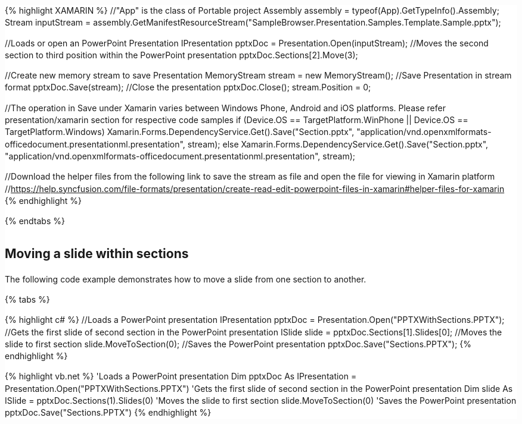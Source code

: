 {% highlight XAMARIN %}
//"App" is the class of Portable project
Assembly assembly = typeof(App).GetTypeInfo().Assembly;
Stream inputStream = assembly.GetManifestResourceStream("SampleBrowser.Presentation.Samples.Template.Sample.pptx");

//Loads or open an PowerPoint Presentation
IPresentation pptxDoc = Presentation.Open(inputStream);
//Moves the second section to third position within the PowerPoint presentation
pptxDoc.Sections[2].Move(3);

//Create new memory stream to save Presentation
MemoryStream stream = new MemoryStream();
//Save Presentation in stream format
pptxDoc.Save(stream);
//Close the presentation
pptxDoc.Close();
stream.Position = 0;

//The operation in Save under Xamarin varies between Windows Phone, Android and iOS platforms. Please refer presentation/xamarin section for respective code samples
if (Device.OS == TargetPlatform.WinPhone || Device.OS == TargetPlatform.Windows)
    Xamarin.Forms.DependencyService.Get<ISaveWindowsPhone>().Save("Section.pptx", "application/vnd.openxmlformats-officedocument.presentationml.presentation", stream);
else
    Xamarin.Forms.DependencyService.Get<ISave>().Save("Section.pptx", "application/vnd.openxmlformats-officedocument.presentationml.presentation", stream);

//Download the helper files from the following link to save the stream as file and open the file for viewing in Xamarin platform
//https://help.syncfusion.com/file-formats/presentation/create-read-edit-powerpoint-files-in-xamarin#helper-files-for-xamarin
{% endhighlight %}

{% endtabs %}

## Moving a slide within sections

The following code example demonstrates how to move a slide from one section to another.

{% tabs %}

{% highlight c# %}
//Loads a PowerPoint presentation
IPresentation pptxDoc = Presentation.Open("PPTXWithSections.PPTX");
//Gets the first slide of second section in the PowerPoint presentation
ISlide slide = pptxDoc.Sections[1].Slides[0];
//Moves the slide to first section
slide.MoveToSection(0);
//Saves the PowerPoint presentation
pptxDoc.Save("Sections.PPTX");
{% endhighlight %}

{% highlight vb.net %}
'Loads a PowerPoint presentation
Dim pptxDoc As IPresentation = Presentation.Open("PPTXWithSections.PPTX")
'Gets the first slide of second section in the PowerPoint presentation
Dim slide As ISlide = pptxDoc.Sections(1).Slides(0)
'Moves the slide to first section
slide.MoveToSection(0)
'Saves the PowerPoint presentation
pptxDoc.Save("Sections.PPTX")
{% endhighlight %}
